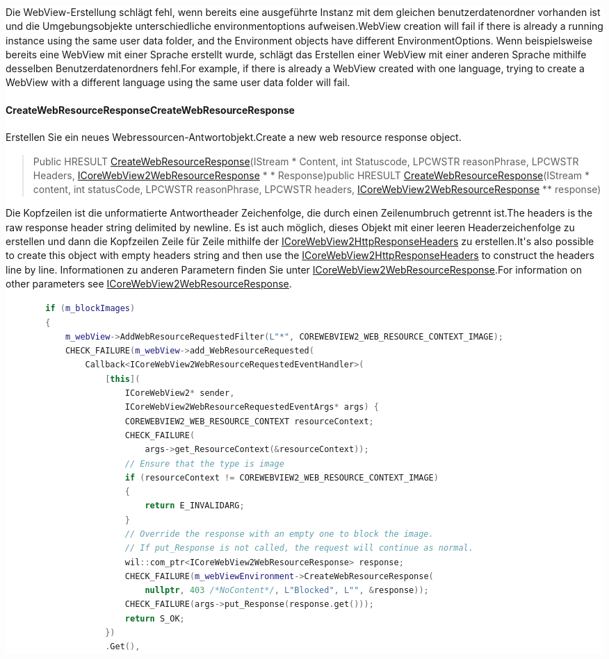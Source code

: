 <span data-ttu-id="c68a4-143">Die WebView-Erstellung schlägt fehl, wenn bereits eine ausgeführte Instanz mit dem gleichen benutzerdatenordner vorhanden ist und die Umgebungsobjekte unterschiedliche environmentoptions aufweisen.</span><span class="sxs-lookup"><span data-stu-id="c68a4-143">WebView creation will fail if there is already a running instance using the same user data folder, and the Environment objects have different EnvironmentOptions.</span></span> <span data-ttu-id="c68a4-144">Wenn beispielsweise bereits eine WebView mit einer Sprache erstellt wurde, schlägt das Erstellen einer WebView mit einer anderen Sprache mithilfe desselben Benutzerdatenordners fehl.</span><span class="sxs-lookup"><span data-stu-id="c68a4-144">For example, if there is already a WebView created with one language, trying to create a WebView with a different language using the same user data folder will fail.</span></span>

#### <span data-ttu-id="c68a4-145">CreateWebResourceResponse</span><span class="sxs-lookup"><span data-stu-id="c68a4-145">CreateWebResourceResponse</span></span> 

<span data-ttu-id="c68a4-146">Erstellen Sie ein neues Webressourcen-Antwortobjekt.</span><span class="sxs-lookup"><span data-stu-id="c68a4-146">Create a new web resource response object.</span></span>

> <span data-ttu-id="c68a4-147">Public HRESULT [CreateWebResourceResponse](#createwebresourceresponse)(IStream \* Content, int Statuscode, LPCWSTR reasonPhrase, LPCWSTR Headers, [ICoreWebView2WebResourceResponse](icorewebview2webresourceresponse.md) \* \* Response)</span><span class="sxs-lookup"><span data-stu-id="c68a4-147">public HRESULT [CreateWebResourceResponse](#createwebresourceresponse)(IStream \* content, int statusCode, LPCWSTR reasonPhrase, LPCWSTR headers, [ICoreWebView2WebResourceResponse](icorewebview2webresourceresponse.md) \*\* response)</span></span>

<span data-ttu-id="c68a4-148">Die Kopfzeilen ist die unformatierte Antwortheader Zeichenfolge, die durch einen Zeilenumbruch getrennt ist.</span><span class="sxs-lookup"><span data-stu-id="c68a4-148">The headers is the raw response header string delimited by newline.</span></span> <span data-ttu-id="c68a4-149">Es ist auch möglich, dieses Objekt mit einer leeren Headerzeichenfolge zu erstellen und dann die Kopfzeilen Zeile für Zeile mithilfe der [ICoreWebView2HttpResponseHeaders](icorewebview2httpresponseheaders.md) zu erstellen.</span><span class="sxs-lookup"><span data-stu-id="c68a4-149">It's also possible to create this object with empty headers string and then use the [ICoreWebView2HttpResponseHeaders](icorewebview2httpresponseheaders.md) to construct the headers line by line.</span></span> <span data-ttu-id="c68a4-150">Informationen zu anderen Parametern finden Sie unter [ICoreWebView2WebResourceResponse](icorewebview2webresourceresponse.md).</span><span class="sxs-lookup"><span data-stu-id="c68a4-150">For information on other parameters see [ICoreWebView2WebResourceResponse](icorewebview2webresourceresponse.md).</span></span>

```cpp
        if (m_blockImages)
        {
            m_webView->AddWebResourceRequestedFilter(L"*", COREWEBVIEW2_WEB_RESOURCE_CONTEXT_IMAGE);
            CHECK_FAILURE(m_webView->add_WebResourceRequested(
                Callback<ICoreWebView2WebResourceRequestedEventHandler>(
                    [this](
                        ICoreWebView2* sender,
                        ICoreWebView2WebResourceRequestedEventArgs* args) {
                        COREWEBVIEW2_WEB_RESOURCE_CONTEXT resourceContext;
                        CHECK_FAILURE(
                            args->get_ResourceContext(&resourceContext));
                        // Ensure that the type is image
                        if (resourceContext != COREWEBVIEW2_WEB_RESOURCE_CONTEXT_IMAGE)
                        {
                            return E_INVALIDARG;
                        }
                        // Override the response with an empty one to block the image.
                        // If put_Response is not called, the request will continue as normal.
                        wil::com_ptr<ICoreWebView2WebResourceResponse> response;
                        CHECK_FAILURE(m_webViewEnvironment->CreateWebResourceResponse(
                            nullptr, 403 /*NoContent*/, L"Blocked", L"", &response));
                        CHECK_FAILURE(args->put_Response(response.get()));
                        return S_OK;
                    })
                    .Get(),
```